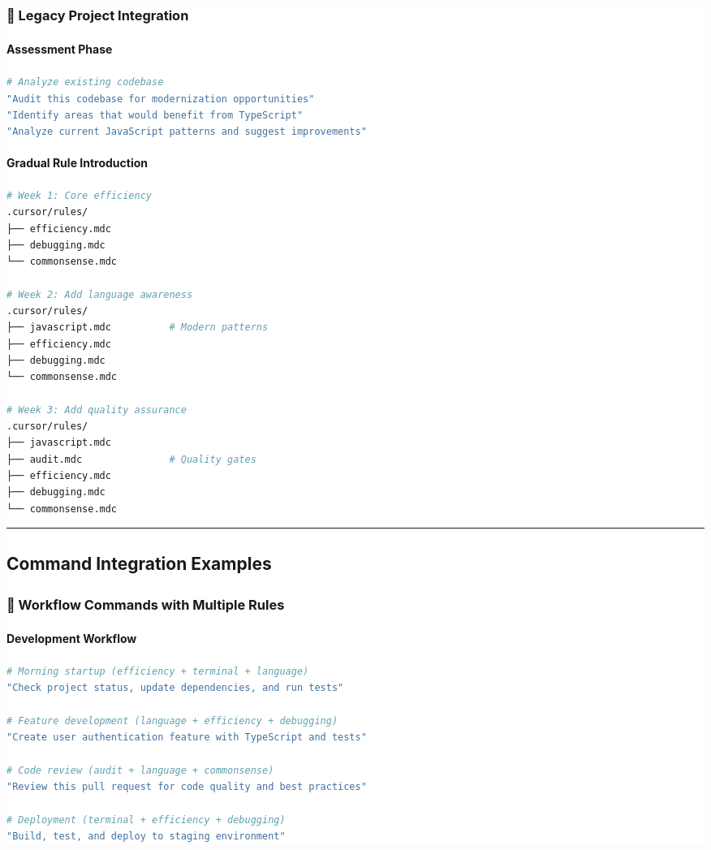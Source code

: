 ### 🔧 Legacy Project Integration

#### Assessment Phase
```bash
# Analyze existing codebase
"Audit this codebase for modernization opportunities"
"Identify areas that would benefit from TypeScript"
"Analyze current JavaScript patterns and suggest improvements"
```

#### Gradual Rule Introduction
```bash
# Week 1: Core efficiency
.cursor/rules/
├── efficiency.mdc
├── debugging.mdc
└── commonsense.mdc

# Week 2: Add language awareness
.cursor/rules/
├── javascript.mdc          # Modern patterns
├── efficiency.mdc
├── debugging.mdc
└── commonsense.mdc

# Week 3: Add quality assurance
.cursor/rules/
├── javascript.mdc
├── audit.mdc               # Quality gates
├── efficiency.mdc
├── debugging.mdc
└── commonsense.mdc
```

---

## Command Integration Examples

### 🚀 Workflow Commands with Multiple Rules

#### Development Workflow
```bash
# Morning startup (efficiency + terminal + language)
"Check project status, update dependencies, and run tests"

# Feature development (language + efficiency + debugging)
"Create user authentication feature with TypeScript and tests"

# Code review (audit + language + commonsense)
"Review this pull request for code quality and best practices"

# Deployment (terminal + efficiency + debugging)
"Build, test, and deploy to staging environment"
```

